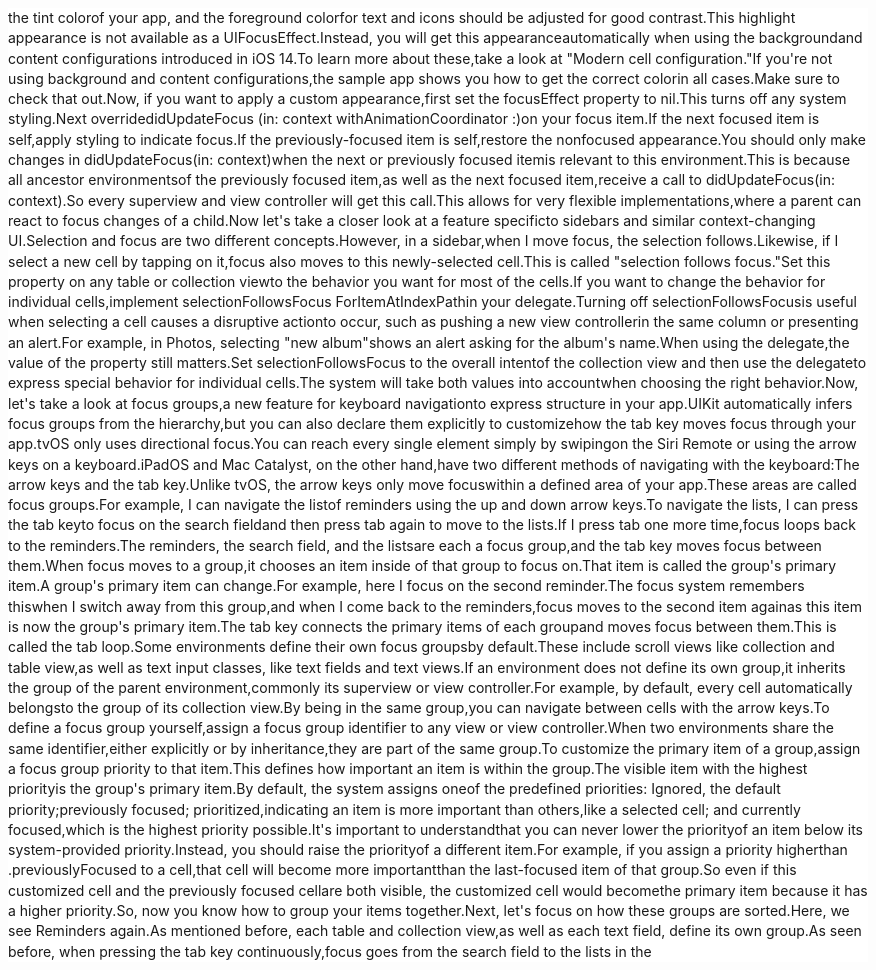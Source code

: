 the tint colorof your app, and the foreground colorfor text and icons should be adjusted for good contrast.This highlight appearance is not available as a UIFocusEffect.Instead, you will get this appearanceautomatically when using the backgroundand content configurations introduced in iOS 14.To learn more about these,take a look at "Modern cell configuration."If you're not using background and content configurations,the sample app shows you how to get the correct colorin all cases.Make sure to check that out.Now, if you want to apply a custom appearance,first set the focusEffect property to nil.This turns off any system styling.Next overridedidUpdateFocus (in: context withAnimationCoordinator :)on your focus item.If the next focused item is self,apply styling to indicate focus.If the previously-focused item is self,restore the nonfocused appearance.You should only make changes in didUpdateFocus(in: context)when the next or previously focused itemis relevant to this environment.This is because all ancestor environmentsof the previously focused item,as well as the next focused item,receive a call to didUpdateFocus(in: context).So every superview and view controller will get this call.This allows for very flexible implementations,where a parent can react to focus changes of a child.Now let's take a closer look at a feature specificto sidebars and similar context-changing UI.Selection and focus are two different concepts.However, in a sidebar,when I move focus, the selection follows.Likewise, if I select a new cell by tapping on it,focus also moves to this newly-selected cell.This is called "selection follows focus."Set this property on any table or collection viewto the behavior you want for most of the cells.If you want to change the behavior for individual cells,implement selectionFollowsFocus ForItemAtIndexPathin your delegate.Turning off selectionFollowsFocusis useful when selecting a cell causes a disruptive actionto occur, such as pushing a new view controllerin the same column or presenting an alert.For example, in Photos, selecting "new album"shows an alert asking for the album's name.When using the delegate,the value of the property still matters.Set selectionFollowsFocus to the overall intentof the collection view and then use the delegateto express special behavior for individual cells.The system will take both values into accountwhen choosing the right behavior.Now, let's take a look at focus groups,a new feature for keyboard navigationto express structure in your app.UIKit automatically infers focus groups from the hierarchy,but you can also declare them explicitly to customizehow the tab key moves focus through your app.tvOS only uses directional focus.You can reach every single element simply by swipingon the Siri Remote or using the arrow keys on a keyboard.iPadOS and Mac Catalyst, on the other hand,have two different methods of navigating with the keyboard:The arrow keys and the tab key.Unlike tvOS, the arrow keys only move focuswithin a defined area of your app.These areas are called focus groups.For example, I can navigate the listof reminders using the up and down arrow keys.To navigate the lists, I can press the tab keyto focus on the search fieldand then press tab again to move to the lists.If I press tab one more time,focus loops back to the reminders.The reminders, the search field, and the listsare each a focus group,and the tab key moves focus between them.When focus moves to a group,it chooses an item inside of that group to focus on.That item is called the group's primary item.A group's primary item can change.For example, here I focus on the second reminder.The focus system remembers thiswhen I switch away from this group,and when I come back to the reminders,focus moves to the second item againas this item is now the group's primary item.The tab key connects the primary items of each groupand moves focus between them.This is called the tab loop.Some environments define their own focus groupsby default.These include scroll views like collection and table view,as well as text input classes, like text fields and text views.If an environment does not define its own group,it inherits the group of the parent environment,commonly its superview or view controller.For example, by default, every cell automatically belongsto the group of its collection view.By being in the same group,you can navigate between cells with the arrow keys.To define a focus group yourself,assign a focus group identifier to any view or view controller.When two environments share the same identifier,either explicitly or by inheritance,they are part of the same group.To customize the primary item of a group,assign a focus group priority to that item.This defines how important an item is within the group.The visible item with the highest priorityis the group's primary item.By default, the system assigns oneof the predefined priorities: Ignored, the default priority;previously focused; prioritized,indicating an item is more important than others,like a selected cell; and currently focused,which is the highest priority possible.It's important to understandthat you can never lower the priorityof an item below its system-provided priority.Instead, you should raise the priorityof a different item.For example, if you assign a priority higherthan .previouslyFocused to a cell,that cell will become more importantthan the last-focused item of that group.So even if this customized cell and the previously focused cellare both visible, the customized cell would becomethe primary item because it has a higher priority.So, now you know how to group your items together.Next, let's focus on how these groups are sorted.Here, we see Reminders again.As mentioned before, each table and collection view,as well as each text field, define its own group.As seen before, when pressing the tab key continuously,focus goes from the search field to the lists in the
